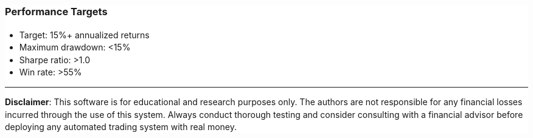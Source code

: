 ### Performance Targets
- Target: 15%+ annualized returns
- Maximum drawdown: <15%
- Sharpe ratio: >1.0
- Win rate: >55%

---

**Disclaimer**: This software is for educational and research purposes only. The authors are not responsible for any financial losses incurred through the use of this system. Always conduct thorough testing and consider consulting with a financial advisor before deploying any automated trading system with real money.
